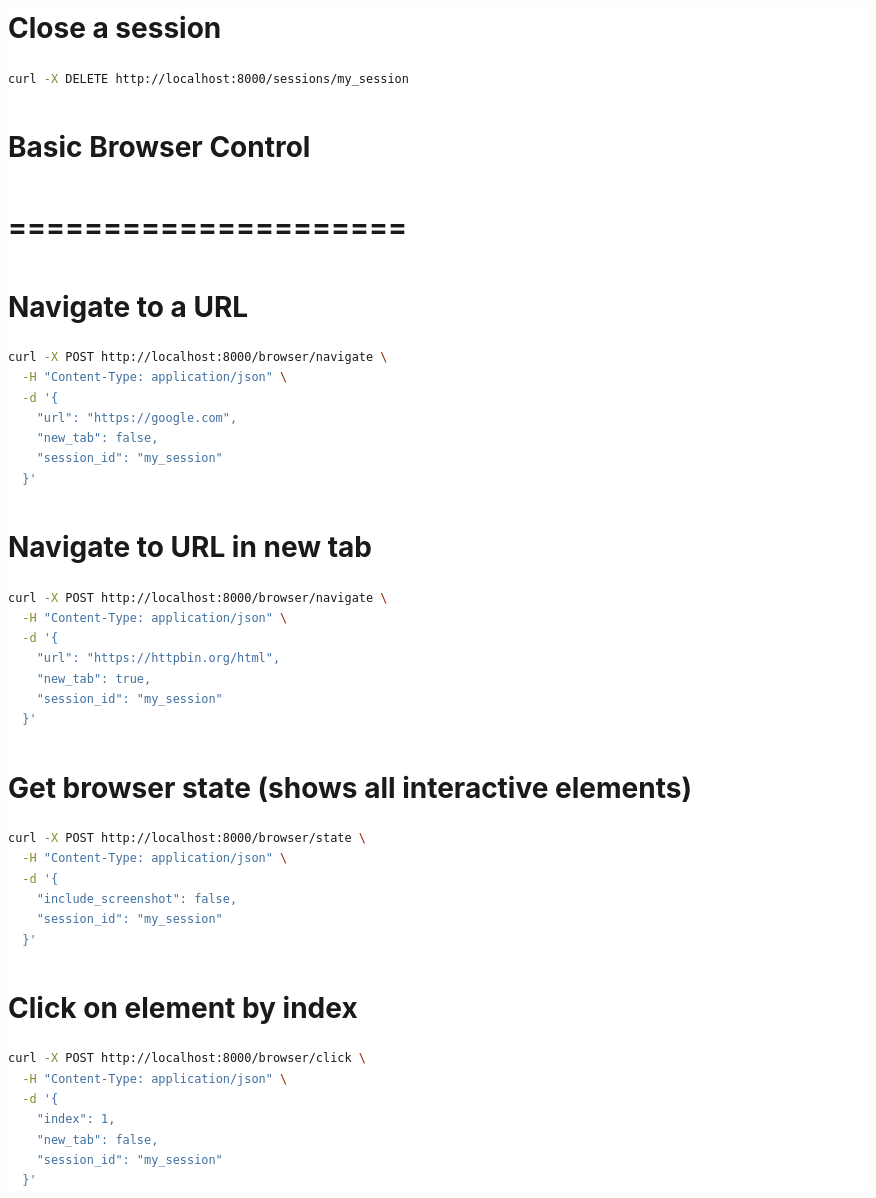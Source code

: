 # Close a session
```bash
curl -X DELETE http://localhost:8000/sessions/my_session
```

# Basic Browser Control
# =====================

# Navigate to a URL
```bash
curl -X POST http://localhost:8000/browser/navigate \
  -H "Content-Type: application/json" \
  -d '{
    "url": "https://google.com",
    "new_tab": false,
    "session_id": "my_session"
  }'
```

# Navigate to URL in new tab
```bash
curl -X POST http://localhost:8000/browser/navigate \
  -H "Content-Type: application/json" \
  -d '{
    "url": "https://httpbin.org/html",
    "new_tab": true,
    "session_id": "my_session"
  }'
```

# Get browser state (shows all interactive elements)
```bash
curl -X POST http://localhost:8000/browser/state \
  -H "Content-Type: application/json" \
  -d '{
    "include_screenshot": false,
    "session_id": "my_session"
  }'
```

# Click on element by index
```bash
curl -X POST http://localhost:8000/browser/click \
  -H "Content-Type: application/json" \
  -d '{
    "index": 1,
    "new_tab": false,
    "session_id": "my_session"
  }'
```
